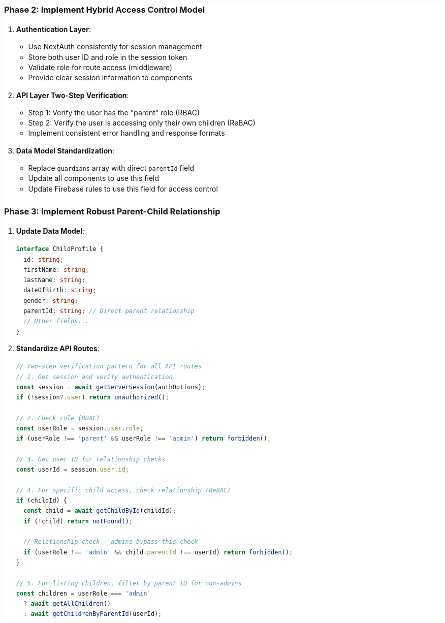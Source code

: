 ### Phase 2: Implement Hybrid Access Control Model

1. **Authentication Layer**:
   - Use NextAuth consistently for session management
   - Store both user ID and role in the session token
   - Validate role for route access (middleware)
   - Provide clear session information to components

2. **API Layer Two-Step Verification**:
   - Step 1: Verify the user has the "parent" role (RBAC)
   - Step 2: Verify the user is accessing only their own children (ReBAC)
   - Implement consistent error handling and response formats

3. **Data Model Standardization**:
   - Replace `guardians` array with direct `parentId` field
   - Update all components to use this field
   - Update Firebase rules to use this field for access control

### Phase 3: Implement Robust Parent-Child Relationship

1. **Update Data Model**:
   ```typescript
   interface ChildProfile {
     id: string;
     firstName: string;
     lastName: string;
     dateOfBirth: string;
     gender: string;
     parentId: string; // Direct parent relationship
     // Other fields...
   }
   ```

2. **Standardize API Routes**:
   ```typescript
   // Two-step verification pattern for all API routes
   // 1. Get session and verify authentication
   const session = await getServerSession(authOptions);
   if (!session?.user) return unauthorized();

   // 2. Check role (RBAC)
   const userRole = session.user.role;
   if (userRole !== 'parent' && userRole !== 'admin') return forbidden();

   // 3. Get user ID for relationship checks
   const userId = session.user.id;

   // 4. For specific child access, check relationship (ReBAC)
   if (childId) {
     const child = await getChildById(childId);
     if (!child) return notFound();
     
     // Relationship check - admins bypass this check
     if (userRole !== 'admin' && child.parentId !== userId) return forbidden();
   }

   // 5. For listing children, filter by parent ID for non-admins
   const children = userRole === 'admin' 
     ? await getAllChildren() 
     : await getChildrenByParentId(userId);
   ```
